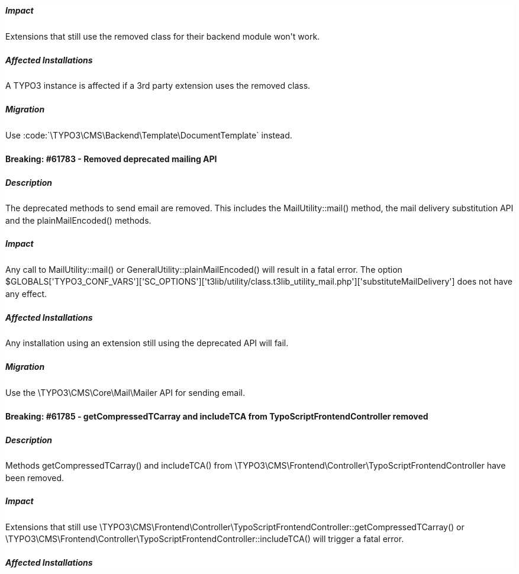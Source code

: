 ##### Impact

Extensions that still use the removed class for their backend module
won't work.

##### Affected Installations

A TYPO3 instance is affected if a 3rd party extension uses the removed
class.

##### Migration

Use :code:\`\\TYPO3\\CMS\\Backend\\Template\\DocumentTemplate\` instead.

#### Breaking: \#61783 - Removed deprecated mailing API

##### Description

The deprecated methods to send email are removed. This includes the
MailUtility::mail() method, the mail delivery substitution API and the
plainMailEncoded() methods.

##### Impact

Any call to MailUtility::mail() or GeneralUtility::plainMailEncoded()
will result in a fatal error. The option
\$GLOBALS\['TYPO3\_CONF\_VARS'\]\['SC\_OPTIONS'\]\['t3lib/utility/class.t3lib\_utility\_mail.php'\]\['substituteMailDelivery'\]
does not have any effect.

##### Affected Installations

Any installation using an extension still using the deprecated API will
fail.

##### Migration

Use the \\TYPO3\\CMS\\Core\\Mail\\Mailer API for sending email.

#### Breaking: \#61785 - getCompressedTCarray and includeTCA from TypoScriptFrontendController removed

##### Description

Methods getCompressedTCarray() and includeTCA() from
\\TYPO3\\CMS\\Frontend\\Controller\\TypoScriptFrontendController have
been removed.

##### Impact

Extensions that still use
\\TYPO3\\CMS\\Frontend\\Controller\\TypoScriptFrontendController::getCompressedTCarray()
or
\\TYPO3\\CMS\\Frontend\\Controller\\TypoScriptFrontendController::includeTCA()
will trigger a fatal error.

##### Affected Installations
